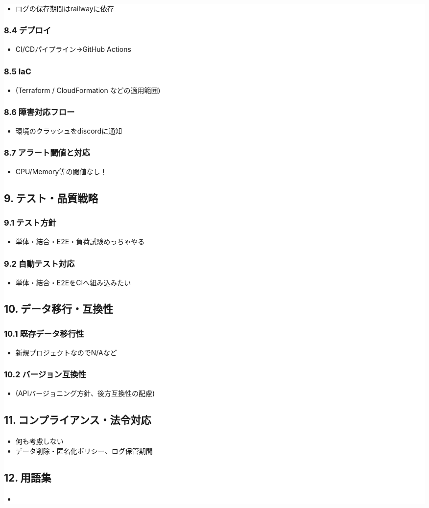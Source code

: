 - ログの保存期間はrailwayに依存

### 8.4 デプロイ

- CI/CDパイプライン→GitHub Actions

### 8.5 IaC

- (Terraform / CloudFormation などの適用範囲)

### 8.6 障害対応フロー

- 環境のクラッシュをdiscordに通知

### 8.7 アラート閾値と対応

- CPU/Memory等の閾値なし！

## 9. テスト・品質戦略

### 9.1 テスト方針

- 単体・結合・E2E・負荷試験めっちゃやる

### 9.2 自動テスト対応

- 単体・結合・E2EをCIへ組み込みたい

## 10. データ移行・互換性

### 10.1 既存データ移行性

- 新規プロジェクトなのでN/Aなど

### 10.2 バージョン互換性

- (APIバージョニング方針、後方互換性の配慮)

## 11. コンプライアンス・法令対応

- 何も考慮しない
- データ削除・匿名化ポリシー、ログ保管期間

## 12. 用語集

-
